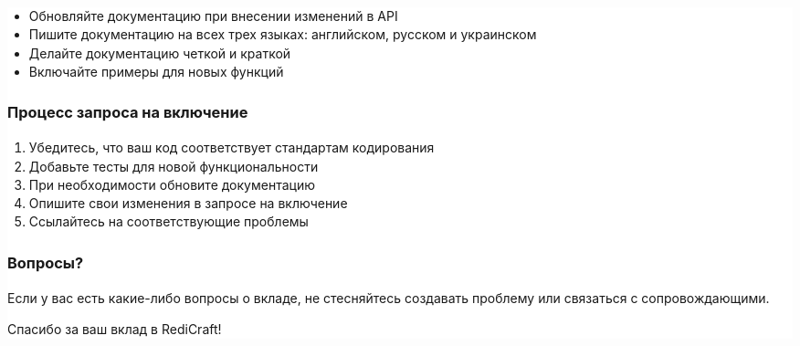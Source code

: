 - Обновляйте документацию при внесении изменений в API
- Пишите документацию на всех трех языках: английском, русском и украинском
- Делайте документацию четкой и краткой
- Включайте примеры для новых функций

### Процесс запроса на включение

1. Убедитесь, что ваш код соответствует стандартам кодирования
2. Добавьте тесты для новой функциональности
3. При необходимости обновите документацию
4. Опишите свои изменения в запросе на включение
5. Ссылайтесь на соответствующие проблемы

### Вопросы?

Если у вас есть какие-либо вопросы о вкладе, не стесняйтесь создавать проблему или связаться с сопровождающими.

Спасибо за ваш вклад в RediCraft!